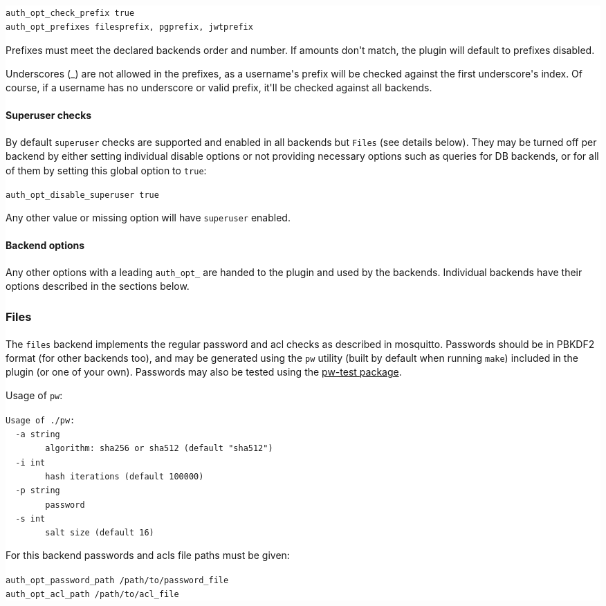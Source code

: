 ```
auth_opt_check_prefix true
auth_opt_prefixes filesprefix, pgprefix, jwtprefix
```

Prefixes must meet the declared backends order and number. If amounts don't match, the plugin will default to prefixes disabled.

Underscores (\_) are not allowed in the prefixes, as a username's prefix will be checked against the first underscore's index. Of course, if a username has no underscore or valid prefix, it'll be checked against all backends.


#### Superuser checks

By default `superuser` checks are supported and enabled in all backends but `Files` (see details below). They may be turned off per backend by either setting individual disable options or not providing necessary options such as queries for DB backends, or for all of them by setting this global option to `true`:

```
auth_opt_disable_superuser true
```

Any other value or missing option will have `superuser` enabled.

#### Backend options

Any other options with a leading ```auth_opt_``` are handed to the plugin and used by the backends.
Individual backends have their options described in the sections below.



### Files

The `files` backend implements the regular password and acl checks as described in mosquitto. Passwords should be in PBKDF2 format (for other backends too), and may be generated using the `pw` utility (built by default when running `make`) included in the plugin (or one of your own). Passwords may also be tested using the [pw-test package](https://github.com/iegomez/pw-test).

Usage of `pw`:

```
Usage of ./pw:
  -a string
    	algorithm: sha256 or sha512 (default "sha512")
  -i int
    	hash iterations (default 100000)
  -p string
    	password
  -s int
    	salt size (default 16)
```

For this backend passwords and acls file paths must be given:

```
auth_opt_password_path /path/to/password_file
auth_opt_acl_path /path/to/acl_file
```
